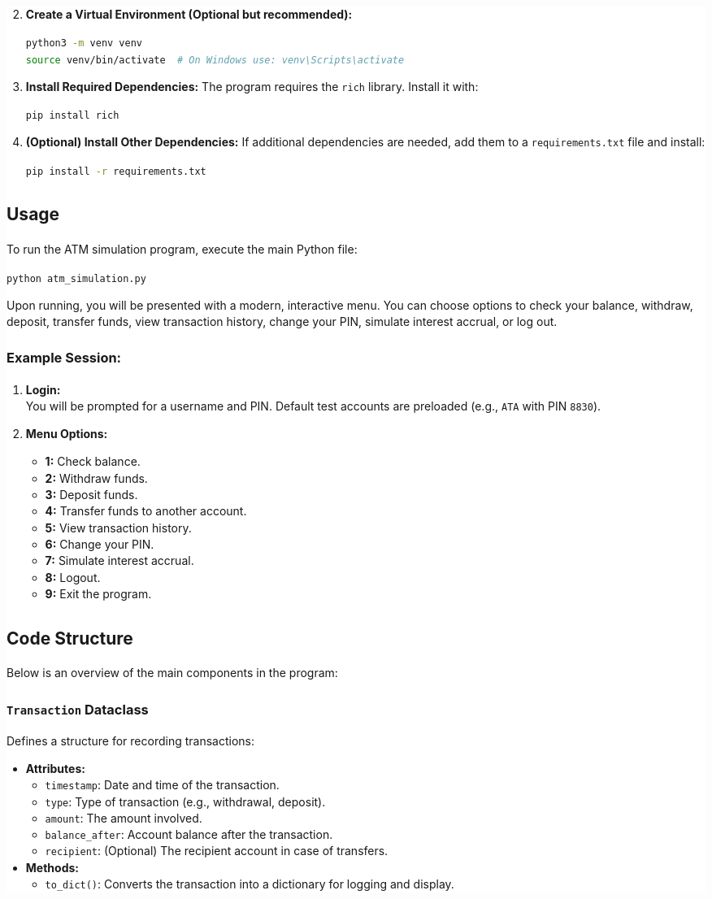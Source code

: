 2. **Create a Virtual Environment (Optional but recommended):**
   ```bash
   python3 -m venv venv
   source venv/bin/activate  # On Windows use: venv\Scripts\activate
   ```

3. **Install Required Dependencies:**
   The program requires the `rich` library. Install it with:
   ```bash
   pip install rich
   ```

4. **(Optional) Install Other Dependencies:**
   If additional dependencies are needed, add them to a `requirements.txt` file and install:
   ```bash
   pip install -r requirements.txt
   ```

## Usage
To run the ATM simulation program, execute the main Python file:
```bash
python atm_simulation.py
```

Upon running, you will be presented with a modern, interactive menu. You can choose options to check your balance, withdraw, deposit, transfer funds, view transaction history, change your PIN, simulate interest accrual, or log out.

### Example Session:
1. **Login:**  
   You will be prompted for a username and PIN. Default test accounts are preloaded (e.g., `ATA` with PIN `8830`).

2. **Menu Options:**
   - **1:** Check balance.
   - **2:** Withdraw funds.
   - **3:** Deposit funds.
   - **4:** Transfer funds to another account.
   - **5:** View transaction history.
   - **6:** Change your PIN.
   - **7:** Simulate interest accrual.
   - **8:** Logout.
   - **9:** Exit the program.

## Code Structure
Below is an overview of the main components in the program:

### `Transaction` Dataclass
Defines a structure for recording transactions:
- **Attributes:**
  - `timestamp`: Date and time of the transaction.
  - `type`: Type of transaction (e.g., withdrawal, deposit).
  - `amount`: The amount involved.
  - `balance_after`: Account balance after the transaction.
  - `recipient`: (Optional) The recipient account in case of transfers.
- **Methods:**
  - `to_dict()`: Converts the transaction into a dictionary for logging and display.
